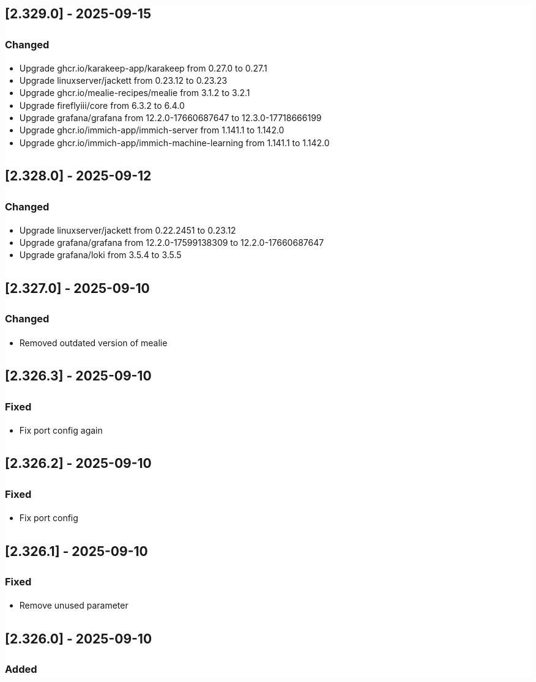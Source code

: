 ## [2.329.0] - 2025-09-15

### Changed

 - Upgrade ghcr.io/karakeep-app/karakeep from 0.27.0 to 0.27.1
 - Upgrade linuxserver/jackett from 0.23.12 to 0.23.23
 - Upgrade ghcr.io/mealie-recipes/mealie from 3.1.2 to 3.2.1
 - Upgrade fireflyiii/core from 6.3.2 to 6.4.0
 - Upgrade grafana/grafana from 12.2.0-17660687647 to 12.3.0-17718666199
 - Upgrade ghcr.io/immich-app/immich-server from 1.141.1 to 1.142.0
 - Upgrade ghcr.io/immich-app/immich-machine-learning from 1.141.1 to 1.142.0

## [2.328.0] - 2025-09-12

### Changed

 - Upgrade linuxserver/jackett from 0.22.2451 to 0.23.12
 - Upgrade grafana/grafana from 12.2.0-17599138309 to 12.2.0-17660687647
 - Upgrade grafana/loki from 3.5.4 to 3.5.5

## [2.327.0] - 2025-09-10

### Changed

 - Removed outdated version of mealie

## [2.326.3] - 2025-09-10

### Fixed

 - Fix port config again

## [2.326.2] - 2025-09-10

### Fixed

 - Fix port config

## [2.326.1] - 2025-09-10

### Fixed

 - Remove unused parameter

## [2.326.0] - 2025-09-10

### Added
